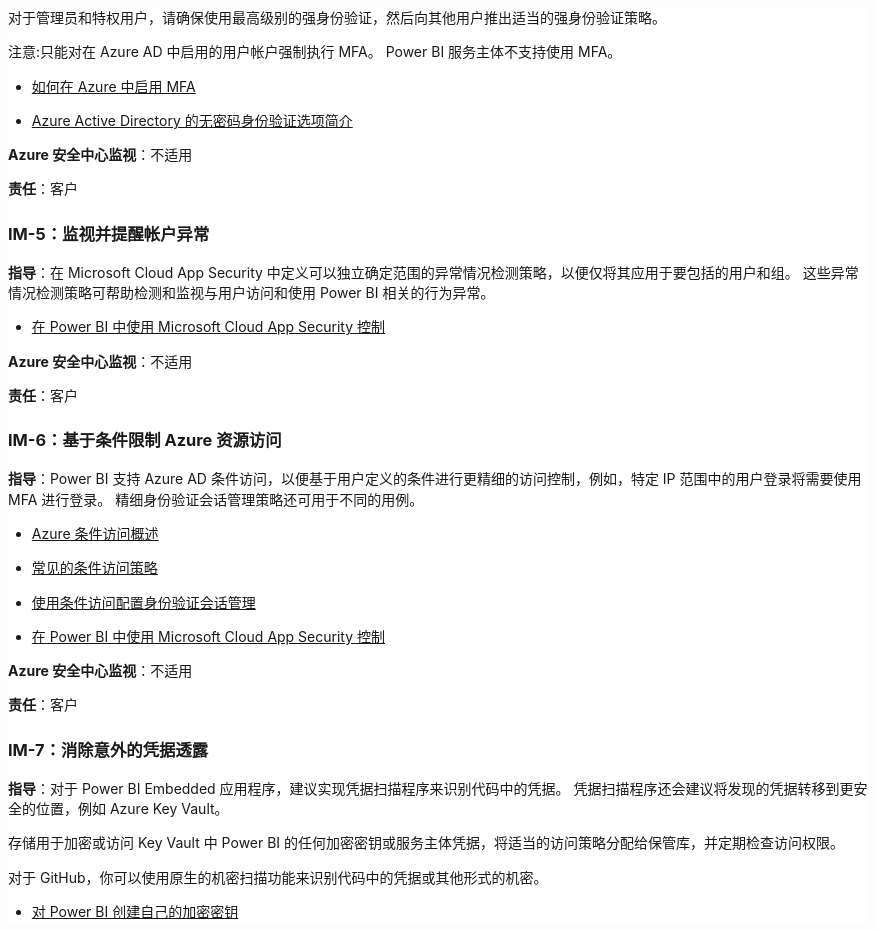 对于管理员和特权用户，请确保使用最高级别的强身份验证，然后向其他用户推出适当的强身份验证策略。

注意:只能对在 Azure AD 中启用的用户帐户强制执行 MFA。 Power BI 服务主体不支持使用 MFA。

- [如何在 Azure 中启用 MFA](https://docs.microsoft.com/azure/active-directory/authentication/howto-mfa-getstarted)

- [Azure Active Directory 的无密码身份验证选项简介](https://docs.microsoft.com/azure/active-directory/authentication/concept-authentication-passwordless)

**Azure 安全中心监视**：不适用

**责任**：客户

### <a name="im-5-monitor-and-alert-on-account-anomalies"></a>IM-5：监视并提醒帐户异常

**指导**：在 Microsoft Cloud App Security 中定义可以独立确定范围的异常情况检测策略，以便仅将其应用于要包括的用户和组。 这些异常情况检测策略可帮助检测和监视与用户访问和使用 Power BI 相关的行为异常。

- [在 Power BI 中使用 Microsoft Cloud App Security 控制](https://docs.microsoft.com/power-bi/admin/service-security-using-microsoft-cloud-app-security-controls)

**Azure 安全中心监视**：不适用

**责任**：客户

### <a name="im-6-restrict-azure-resource-access-based-on-conditions"></a>IM-6：基于条件限制 Azure 资源访问

**指导**：Power BI 支持 Azure AD 条件访问，以便基于用户定义的条件进行更精细的访问控制，例如，特定 IP 范围中的用户登录将需要使用 MFA 进行登录。 精细身份验证会话管理策略还可用于不同的用例。

- [Azure 条件访问概述](https://docs.microsoft.com/azure/active-directory/conditional-access/overview)

- [常见的条件访问策略](https://docs.microsoft.com/azure/active-directory/conditional-access/concept-conditional-access-policy-common)

- [使用条件访问配置身份验证会话管理](https://docs.microsoft.com/azure/active-directory/conditional-access/howto-conditional-access-session-lifetime)

- [在 Power BI 中使用 Microsoft Cloud App Security 控制](https://docs.microsoft.com/power-bi/admin/service-security-using-microsoft-cloud-app-security-controls)

**Azure 安全中心监视**：不适用

**责任**：客户

### <a name="im-7-eliminate-unintended-credential-exposure"></a>IM-7：消除意外的凭据透露

**指导**：对于 Power BI Embedded 应用程序，建议实现凭据扫描程序来识别代码中的凭据。 凭据扫描程序还会建议将发现的凭据转移到更安全的位置，例如 Azure Key Vault。

存储用于加密或访问 Key Vault 中 Power BI 的任何加密密钥或服务主体凭据，将适当的访问策略分配给保管库，并定期检查访问权限。
 
对于 GitHub，你可以使用原生的机密扫描功能来识别代码中的凭据或其他形式的机密。

- [对 Power BI 创建自己的加密密钥](https://docs.microsoft.com/power-bi/admin/service-encryption-byok)

 